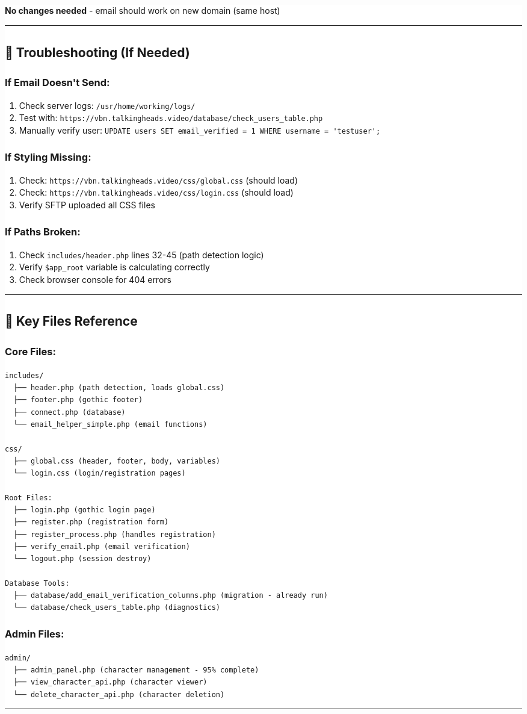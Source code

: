**No changes needed** - email should work on new domain (same host)

---

## 🔧 Troubleshooting (If Needed)

### If Email Doesn't Send:
1. Check server logs: `/usr/home/working/logs/`
2. Test with: `https://vbn.talkingheads.video/database/check_users_table.php`
3. Manually verify user: `UPDATE users SET email_verified = 1 WHERE username = 'testuser';`

### If Styling Missing:
1. Check: `https://vbn.talkingheads.video/css/global.css` (should load)
2. Check: `https://vbn.talkingheads.video/css/login.css` (should load)
3. Verify SFTP uploaded all CSS files

### If Paths Broken:
1. Check `includes/header.php` lines 32-45 (path detection logic)
2. Verify `$app_root` variable is calculating correctly
3. Check browser console for 404 errors

---

## 📁 Key Files Reference

### Core Files:
```
includes/
  ├── header.php (path detection, loads global.css)
  ├── footer.php (gothic footer)
  ├── connect.php (database)
  └── email_helper_simple.php (email functions)

css/
  ├── global.css (header, footer, body, variables)
  └── login.css (login/registration pages)

Root Files:
  ├── login.php (gothic login page)
  ├── register.php (registration form)
  ├── register_process.php (handles registration)
  ├── verify_email.php (email verification)
  └── logout.php (session destroy)

Database Tools:
  ├── database/add_email_verification_columns.php (migration - already run)
  └── database/check_users_table.php (diagnostics)
```

### Admin Files:
```
admin/
  ├── admin_panel.php (character management - 95% complete)
  ├── view_character_api.php (character viewer)
  └── delete_character_api.php (character deletion)
```

---